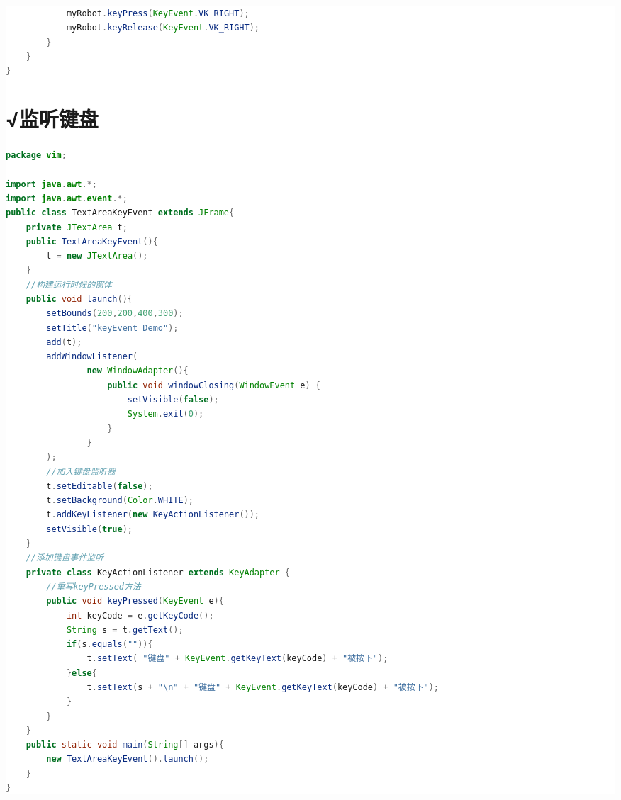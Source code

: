 ```java
            myRobot.keyPress(KeyEvent.VK_RIGHT);
            myRobot.keyRelease(KeyEvent.VK_RIGHT);
        }
    }
}
```

# √监听键盘

```java
package vim;

import java.awt.*;
import java.awt.event.*;
public class TextAreaKeyEvent extends JFrame{
    private JTextArea t;
    public TextAreaKeyEvent(){
        t = new JTextArea();
    }
    //构建运行时候的窗体
    public void launch(){
        setBounds(200,200,400,300);
        setTitle("keyEvent Demo");
        add(t);
        addWindowListener(
                new WindowAdapter(){
                    public void windowClosing(WindowEvent e) {
                        setVisible(false);
                        System.exit(0);
                    }
                }
        );
        //加入键盘监听器
        t.setEditable(false);
        t.setBackground(Color.WHITE);
        t.addKeyListener(new KeyActionListener());
        setVisible(true);
    }
    //添加键盘事件监听
    private class KeyActionListener extends KeyAdapter {
        //重写keyPressed方法
        public void keyPressed(KeyEvent e){
            int keyCode = e.getKeyCode();
            String s = t.getText();
            if(s.equals("")){
                t.setText( "键盘" + KeyEvent.getKeyText(keyCode) + "被按下");
            }else{
                t.setText(s + "\n" + "键盘" + KeyEvent.getKeyText(keyCode) + "被按下");
            }
        }
    }
    public static void main(String[] args){
        new TextAreaKeyEvent().launch();
    }
}
```
